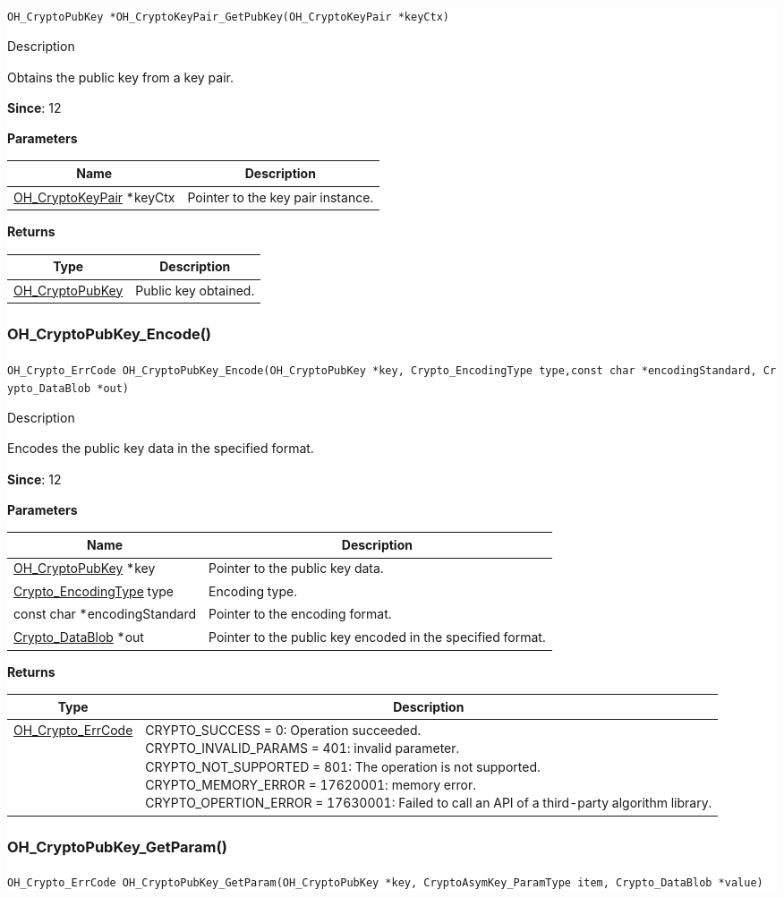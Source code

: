 ```
OH_CryptoPubKey *OH_CryptoKeyPair_GetPubKey(OH_CryptoKeyPair *keyCtx)
```

Description

Obtains the public key from a key pair.

**Since**: 12


**Parameters**

| Name| Description|
| -- | -- |
| [OH_CryptoKeyPair](capi-oh-cryptokeypair.md) *keyCtx | Pointer to the key pair instance.|

**Returns**

| Type| Description|
| -- | -- |
| [OH_CryptoPubKey](capi-oh-cryptopubkey.md) | Public key obtained.|

### OH_CryptoPubKey_Encode()

```
OH_Crypto_ErrCode OH_CryptoPubKey_Encode(OH_CryptoPubKey *key, Crypto_EncodingType type,const char *encodingStandard, Crypto_DataBlob *out)
```

Description

Encodes the public key data in the specified format.

**Since**: 12


**Parameters**

| Name| Description|
| -- | -- |
| [OH_CryptoPubKey](capi-oh-cryptopubkey.md) *key | Pointer to the public key data.|
| [Crypto_EncodingType](#crypto_encodingtype) type | Encoding type.|
| const char *encodingStandard |  Pointer to the encoding format.|
| [Crypto_DataBlob](capi-crypto-datablob.md) *out |  Pointer to the public key encoded in the specified format.|

**Returns**

| Type| Description|
| -- | -- |
| [OH_Crypto_ErrCode](capi-crypto-common-h.md#oh_crypto_errcode) |  CRYPTO_SUCCESS = 0: Operation succeeded.<br>         CRYPTO_INVALID_PARAMS = 401: invalid parameter.<br>         CRYPTO_NOT_SUPPORTED = 801: The operation is not supported.<br>         CRYPTO_MEMORY_ERROR = 17620001: memory error.<br>         CRYPTO_OPERTION_ERROR = 17630001: Failed to call an API of a third-party algorithm library.|

### OH_CryptoPubKey_GetParam()

```
OH_Crypto_ErrCode OH_CryptoPubKey_GetParam(OH_CryptoPubKey *key, CryptoAsymKey_ParamType item, Crypto_DataBlob *value)
```

